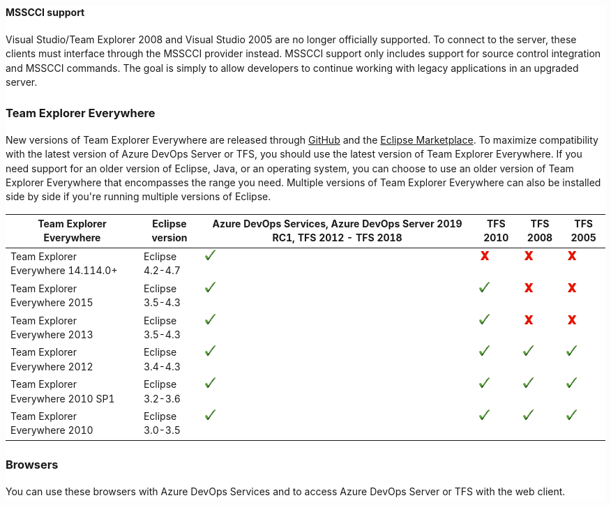 #### MSSCCI support

Visual Studio/Team Explorer 2008 and Visual Studio 2005 are no longer officially supported.
To connect to the server, these clients must interface through the MSSCCI provider instead.
MSSCCI support only includes support for source control integration and MSSCCI commands.
The goal is simply to allow developers to continue working with legacy applications in an upgraded server.

### Team Explorer Everywhere

New versions of Team Explorer Everywhere are released through [GitHub](https://github.com/Microsoft/team-explorer-everywhere)
and the [Eclipse Marketplace](https://marketplace.eclipse.org/content/team-explorer-everywhere).
To maximize compatibility with the latest version of Azure DevOps Server or TFS, you should use the latest version of Team Explorer Everywhere.
If you need support for an older version of Eclipse, Java, or an operating system,
you can choose to use an older version of Team Explorer Everywhere that encompasses the range you need.
Multiple versions of Team Explorer Everywhere can also be installed side by side if you're running multiple versions of Eclipse.

Team Explorer Everywhere           | Eclipse version | Azure DevOps Services, Azure DevOps Server 2019 RC1, TFS 2012 - TFS 2018   | TFS 2010                    | TFS 2008                    | TFS 2005
-----------------------------------|-----------------|-----------------------------|-----------------------------|-----------------------------|-----------------------------
Team Explorer Everywhere 14.114.0+ | Eclipse 4.2-4.7 | ![Check](_img/check.png) | ![x](_img/x.png)         | ![x](_img/x.png)         | ![x](_img/x.png)
Team Explorer Everywhere 2015      | Eclipse 3.5-4.3 | ![Check](_img/check.png) | ![Check](_img/check.png) | ![x](_img/x.png)         | ![x](_img/x.png)
Team Explorer Everywhere 2013      | Eclipse 3.5-4.3 | ![Check](_img/check.png) | ![Check](_img/check.png) | ![x](_img/x.png)         | ![x](_img/x.png)
Team Explorer Everywhere 2012      | Eclipse 3.4-4.3 | ![Check](_img/check.png) | ![Check](_img/check.png) | ![Check](_img/check.png) | ![Check](_img/check.png)
Team Explorer Everywhere 2010 SP1  | Eclipse 3.2-3.6 | ![Check](_img/check.png) | ![Check](_img/check.png) | ![Check](_img/check.png) | ![Check](_img/check.png)
Team Explorer Everywhere 2010      | Eclipse 3.0-3.5 | ![Check](_img/check.png) | ![Check](_img/check.png) | ![Check](_img/check.png) | ![Check](_img/check.png)

<a name="supported-browsers"></a>
### Browsers

You can use these browsers with Azure DevOps Services
and to access Azure DevOps Server or TFS with the web client.
